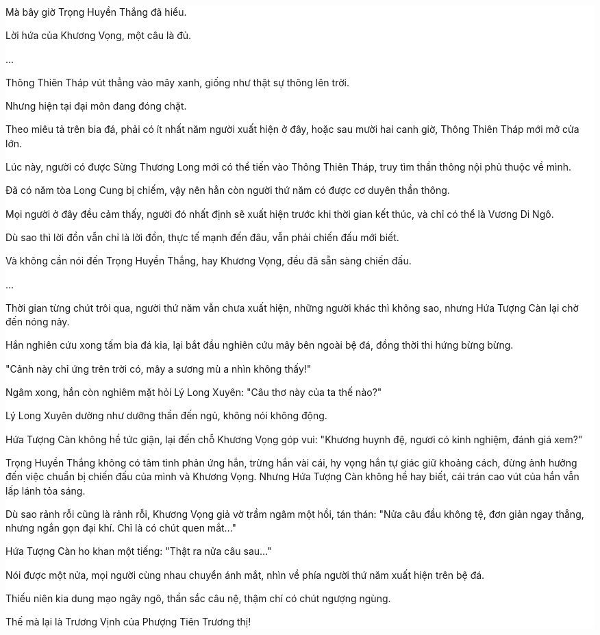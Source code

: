 Mà bây giờ Trọng Huyền Thắng đã hiểu.

Lời hứa của Khương Vọng, một câu là đủ.

...

Thông Thiên Tháp vút thẳng vào mây xanh, giống như thật sự thông lên trời.

Nhưng hiện tại đại môn đang đóng chặt.

Theo miêu tả trên bia đá, phải có ít nhất năm người xuất hiện ở đây, hoặc sau mười hai canh giờ, Thông Thiên Tháp mới mở cửa lớn.

Lúc này, người có được Sừng Thương Long mới có thể tiến vào Thông Thiên Tháp, truy tìm thần thông nội phủ thuộc về mình.

Đã có năm tòa Long Cung bị chiếm, vậy nên hẳn còn người thứ năm có được cơ duyên thần thông.

Mọi người ở đây đều cảm thấy, người đó nhất định sẽ xuất hiện trước khi thời gian kết thúc, và chỉ có thể là Vương Di Ngô.

Dù sao thì lời đồn vẫn chỉ là lời đồn, thực tế mạnh đến đâu, vẫn phải chiến đấu mới biết.

Và không cần nói đến Trọng Huyền Thắng, hay Khương Vọng, đều đã sẵn sàng chiến đấu.

...

Thời gian từng chút trôi qua, người thứ năm vẫn chưa xuất hiện, những người khác thì không sao, nhưng Hứa Tượng Càn lại chờ đến nóng nảy.

Hắn nghiên cứu xong tấm bia đá kia, lại bắt đầu nghiên cứu mây bên ngoài bệ đá, đồng thời thi hứng bừng bừng.

"Cảnh này chỉ ứng trên trời có, mây a sương mù a nhìn không thấy!"

Ngâm xong, hắn còn nghiêm mặt hỏi Lý Long Xuyên: "Câu thơ này của ta thế nào?"

Lý Long Xuyên dường như dưỡng thần đến ngủ, không nói không động.

Hứa Tượng Càn không hề tức giận, lại đến chỗ Khương Vọng góp vui: "Khương huynh đệ, ngươi có kinh nghiệm, đánh giá xem?"

Trọng Huyền Thắng không có tâm tình phản ứng hắn, trừng hắn vài cái, hy vọng hắn tự giác giữ khoảng cách, đừng ảnh hưởng đến việc chuẩn bị chiến đấu của mình và Khương Vọng. Nhưng Hứa Tượng Càn không hề hay biết, cái trán cao vút của hắn vẫn lấp lánh tỏa sáng.

Dù sao rảnh rỗi cũng là rảnh rỗi, Khương Vọng giả vờ trầm ngâm một hồi, tán thán: "Nửa câu đầu không tệ, đơn giản ngay thẳng, nhưng ngắn gọn đại khí. Chỉ là có chút quen mắt..."

Hứa Tượng Càn ho khan một tiếng: "Thật ra nửa câu sau..."

Nói được một nửa, mọi người cùng nhau chuyển ánh mắt, nhìn về phía người thứ năm xuất hiện trên bệ đá.

Thiếu niên kia dung mạo ngây ngô, thần sắc câu nệ, thậm chí có chút ngượng ngùng.

Thế mà lại là Trương Vịnh của Phượng Tiên Trương thị!